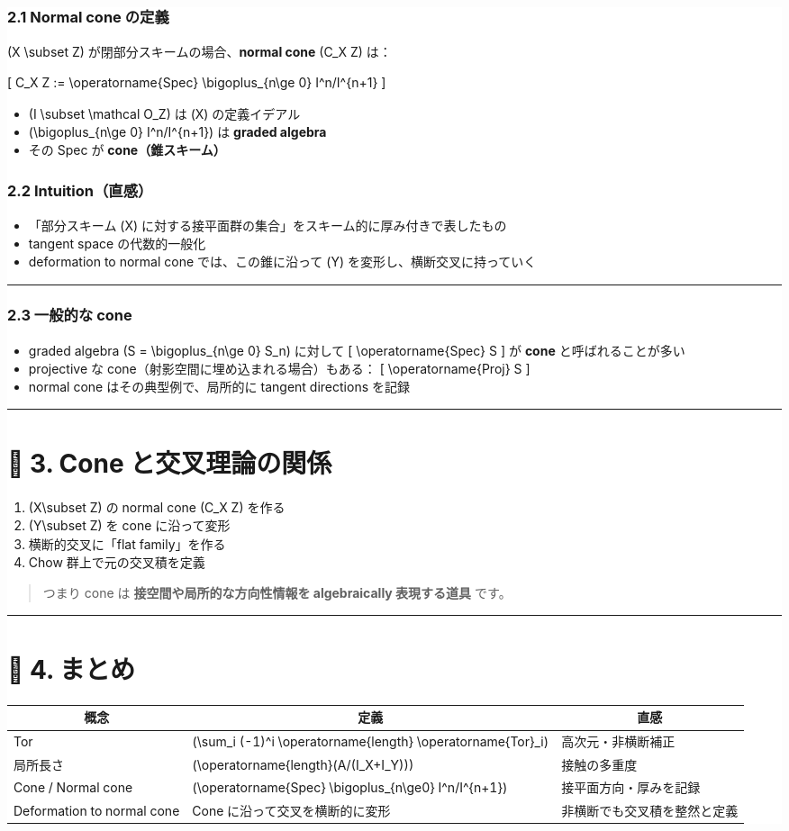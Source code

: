 ### 2.1 Normal cone の定義

\(X \subset Z\) が閉部分スキームの場合、**normal cone** \(C_X Z\) は：

\[
C_X Z := \operatorname{Spec} \bigoplus_{n\ge 0} I^n/I^{n+1}
\]

- \(I \subset \mathcal O_Z\) は \(X\) の定義イデアル  
- \(\bigoplus_{n\ge 0} I^n/I^{n+1}\) は **graded algebra**  
- その Spec が **cone（錐スキーム）**  

### 2.2 Intuition（直感）

- 「部分スキーム \(X\) に対する接平面群の集合」をスキーム的に厚み付きで表したもの  
- tangent space の代数的一般化  
- deformation to normal cone では、この錐に沿って \(Y\) を変形し、横断交叉に持っていく

---

### 2.3 一般的な cone

- graded algebra \(S = \bigoplus_{n\ge 0} S_n\) に対して
\[
\operatorname{Spec} S
\]
が **cone** と呼ばれることが多い  
- projective な cone（射影空間に埋め込まれる場合）もある：
\[
\operatorname{Proj} S
\]  
- normal cone はその典型例で、局所的に tangent directions を記録

---

# 🔹 3. Cone と交叉理論の関係

1. \(X\subset Z\) の normal cone \(C_X Z\) を作る  
2. \(Y\subset Z\) を cone に沿って変形  
3. 横断的交叉に「flat family」を作る  
4. Chow 群上で元の交叉積を定義  

> つまり cone は **接空間や局所的な方向性情報を algebraically 表現する道具** です。

---

# 🔹 4. まとめ

| 概念 | 定義 | 直感 |
|------|------|------|
| Tor | \(\sum_i (-1)^i \operatorname{length} \operatorname{Tor}_i\) | 高次元・非横断補正 |
| 局所長さ | \(\operatorname{length}(A/(I_X+I_Y))\) | 接触の多重度 |
| Cone / Normal cone | \(\operatorname{Spec} \bigoplus_{n\ge0} I^n/I^{n+1}\) | 接平面方向・厚みを記録 |
| Deformation to normal cone | Cone に沿って交叉を横断的に変形 | 非横断でも交叉積を整然と定義 |
